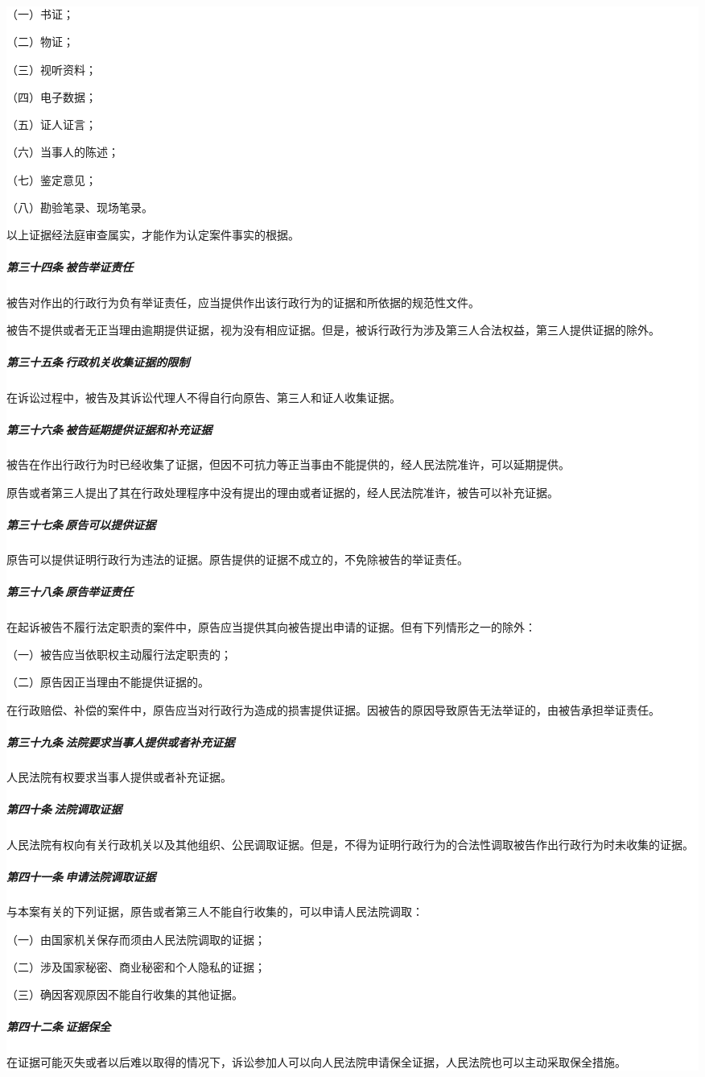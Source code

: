 （一）书证；

（二）物证；

（三）视听资料；

（四）电子数据；

（五）证人证言；

（六）当事人的陈述；

（七）鉴定意见；

（八）勘验笔录、现场笔录。

以上证据经法庭审查属实，才能作为认定案件事实的根据。

##### 第三十四条  被告举证责任
被告对作出的行政行为负有举证责任，应当提供作出该行政行为的证据和所依据的规范性文件。

被告不提供或者无正当理由逾期提供证据，视为没有相应证据。但是，被诉行政行为涉及第三人合法权益，第三人提供证据的除外。

##### 第三十五条  行政机关收集证据的限制
在诉讼过程中，被告及其诉讼代理人不得自行向原告、第三人和证人收集证据。

##### 第三十六条  被告延期提供证据和补充证据
被告在作出行政行为时已经收集了证据，但因不可抗力等正当事由不能提供的，经人民法院准许，可以延期提供。

原告或者第三人提出了其在行政处理程序中没有提出的理由或者证据的，经人民法院准许，被告可以补充证据。

##### 第三十七条  原告可以提供证据
原告可以提供证明行政行为违法的证据。原告提供的证据不成立的，不免除被告的举证责任。

##### 第三十八条  原告举证责任
在起诉被告不履行法定职责的案件中，原告应当提供其向被告提出申请的证据。但有下列情形之一的除外：

（一）被告应当依职权主动履行法定职责的；

（二）原告因正当理由不能提供证据的。

在行政赔偿、补偿的案件中，原告应当对行政行为造成的损害提供证据。因被告的原因导致原告无法举证的，由被告承担举证责任。

##### 第三十九条  法院要求当事人提供或者补充证据
人民法院有权要求当事人提供或者补充证据。

##### 第四十条  法院调取证据
人民法院有权向有关行政机关以及其他组织、公民调取证据。但是，不得为证明行政行为的合法性调取被告作出行政行为时未收集的证据。

##### 第四十一条  申请法院调取证据
与本案有关的下列证据，原告或者第三人不能自行收集的，可以申请人民法院调取：

（一）由国家机关保存而须由人民法院调取的证据；

（二）涉及国家秘密、商业秘密和个人隐私的证据；

（三）确因客观原因不能自行收集的其他证据。

##### 第四十二条  证据保全
在证据可能灭失或者以后难以取得的情况下，诉讼参加人可以向人民法院申请保全证据，人民法院也可以主动采取保全措施。
